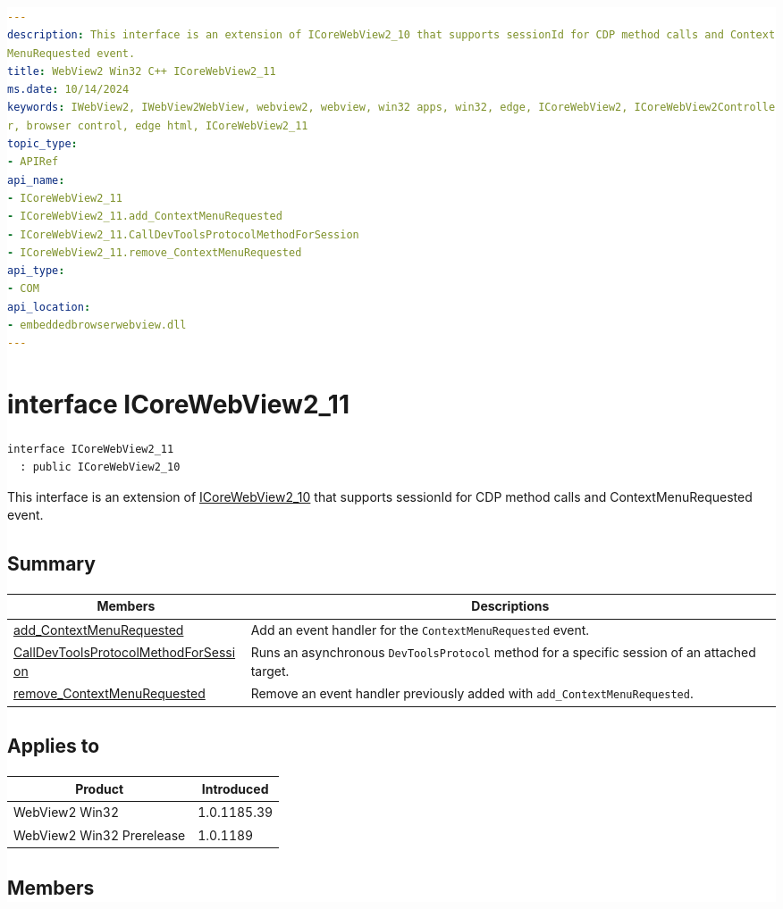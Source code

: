```yaml
---
description: This interface is an extension of ICoreWebView2_10 that supports sessionId for CDP method calls and ContextMenuRequested event.
title: WebView2 Win32 C++ ICoreWebView2_11
ms.date: 10/14/2024
keywords: IWebView2, IWebView2WebView, webview2, webview, win32 apps, win32, edge, ICoreWebView2, ICoreWebView2Controller, browser control, edge html, ICoreWebView2_11
topic_type: 
- APIRef
api_name:
- ICoreWebView2_11
- ICoreWebView2_11.add_ContextMenuRequested
- ICoreWebView2_11.CallDevToolsProtocolMethodForSession
- ICoreWebView2_11.remove_ContextMenuRequested
api_type:
- COM
api_location:
- embeddedbrowserwebview.dll
---
```


# interface ICoreWebView2_11

```
interface ICoreWebView2_11
  : public ICoreWebView2_10
```

This interface is an extension of [ICoreWebView2_10](icorewebview2_10.md#icorewebview2_10) that supports sessionId for CDP method calls and ContextMenuRequested event.

## Summary

 Members                        | Descriptions
--------------------------------|---------------------------------------------
[add_ContextMenuRequested](#add_contextmenurequested) | Add an event handler for the `ContextMenuRequested` event.
[CallDevToolsProtocolMethodForSession](#calldevtoolsprotocolmethodforsession) | Runs an asynchronous `DevToolsProtocol` method for a specific session of an attached target.
[remove_ContextMenuRequested](#remove_contextmenurequested) | Remove an event handler previously added with `add_ContextMenuRequested`.

## Applies to

Product                         | Introduced
--------------------------------|---------------------------------------------
WebView2 Win32            |    1.0.1185.39
WebView2 Win32 Prerelease |    1.0.1189

## Members
